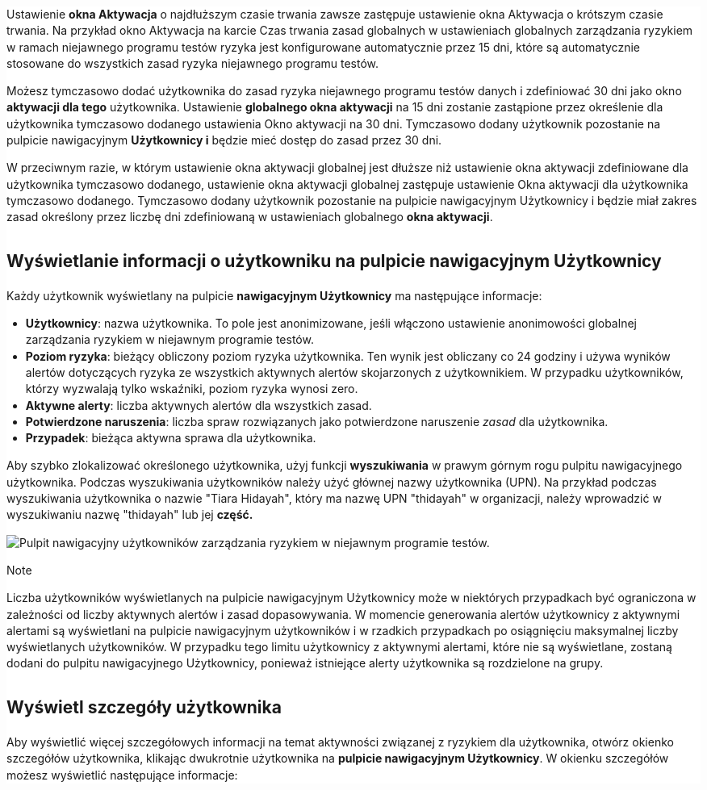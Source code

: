 Ustawienie **okna Aktywacja** o najdłuższym czasie trwania zawsze zastępuje ustawienie  okna Aktywacja o krótszym czasie trwania. Na przykład okno Aktywacja na karcie Czas trwania  zasad globalnych w ustawieniach  globalnych zarządzania ryzykiem w ramach niejawnego programu testów ryzyka jest konfigurowane automatycznie przez 15 dni, które są automatycznie stosowane do wszystkich zasad ryzyka niejawnego programu testów.

Możesz tymczasowo dodać użytkownika do zasad ryzyka niejawnego programu testów danych i zdefiniować 30 dni jako okno **aktywacji dla tego** użytkownika. Ustawienie **globalnego okna aktywacji** na 15 dni zostanie zastąpione przez określenie dla użytkownika tymczasowo dodanego ustawienia Okno aktywacji na 30 dni. Tymczasowo dodany użytkownik pozostanie na pulpicie nawigacyjnym **Użytkownicy i** będzie mieć dostęp do zasad przez 30 dni.

W przeciwnym razie, w którym ustawienie  okna aktywacji globalnej jest dłuższe niż  ustawienie okna aktywacji zdefiniowane dla użytkownika tymczasowo dodanego, ustawienie okna aktywacji globalnej zastępuje ustawienie Okna aktywacji  dla użytkownika tymczasowo dodanego. Tymczasowo dodany użytkownik pozostanie na pulpicie nawigacyjnym  Użytkownicy i będzie miał zakres zasad określony przez liczbę dni zdefiniowaną w ustawieniach globalnego **okna aktywacji**.

## <a name="view-user-information-on-the-users-dashboard"></a>Wyświetlanie informacji o użytkowniku na pulpicie nawigacyjnym Użytkownicy

Każdy użytkownik wyświetlany na pulpicie **nawigacyjnym Użytkownicy** ma następujące informacje:

- **Użytkownicy**: nazwa użytkownika. To pole jest anonimizowane, jeśli włączono ustawienie anonimowości globalnej zarządzania ryzykiem w niejawnym programie testów.
- **Poziom ryzyka**: bieżący obliczony poziom ryzyka użytkownika. Ten wynik jest obliczany co 24 godziny i używa wyników alertów dotyczących ryzyka ze wszystkich aktywnych alertów skojarzonych z użytkownikiem. W przypadku użytkowników, którzy wyzwalają tylko wskaźniki, poziom ryzyka wynosi zero.
- **Aktywne alerty**: liczba aktywnych alertów dla wszystkich zasad.
- **Potwierdzone naruszenia**: liczba spraw rozwiązanych jako potwierdzone naruszenie *zasad* dla użytkownika.
- **Przypadek**: bieżąca aktywna sprawa dla użytkownika.

Aby szybko zlokalizować określonego użytkownika, użyj funkcji **wyszukiwania** w prawym górnym rogu pulpitu nawigacyjnego użytkownika. Podczas wyszukiwania użytkowników należy użyć głównej nazwy użytkownika (UPN). Na przykład podczas wyszukiwania użytkownika o nazwie "Tiara Hidayah", który ma nazwę UPN "thidayah" w organizacji, należy wprowadzić w wyszukiwaniu nazwę "thidayah" lub jej **część.**

![Pulpit nawigacyjny użytkowników zarządzania ryzykiem w niejawnym programie testów.](../media/insider-risk-users-dashboard.png)

> [!NOTE]
> Liczba użytkowników wyświetlanych na pulpicie  nawigacyjnym Użytkownicy może w niektórych przypadkach być ograniczona w zależności od liczby aktywnych alertów i zasad dopasowywania. W momencie generowania alertów użytkownicy z  aktywnymi alertami są wyświetlani na pulpicie nawigacyjnym użytkowników i w rzadkich przypadkach po osiągnięciu maksymalnej liczby wyświetlanych użytkowników. W przypadku tego limitu użytkownicy z aktywnymi alertami, które nie są wyświetlane, zostaną dodani  do pulpitu nawigacyjnego Użytkownicy, ponieważ istniejące alerty użytkownika są rozdzielone na grupy.

## <a name="view-user-details"></a>Wyświetl szczegóły użytkownika

Aby wyświetlić więcej szczegółowych informacji na temat aktywności związanej z ryzykiem dla użytkownika, otwórz okienko szczegółów użytkownika, klikając dwukrotnie użytkownika na **pulpicie nawigacyjnym Użytkownicy**. W okienku szczegółów możesz wyświetlić następujące informacje:
